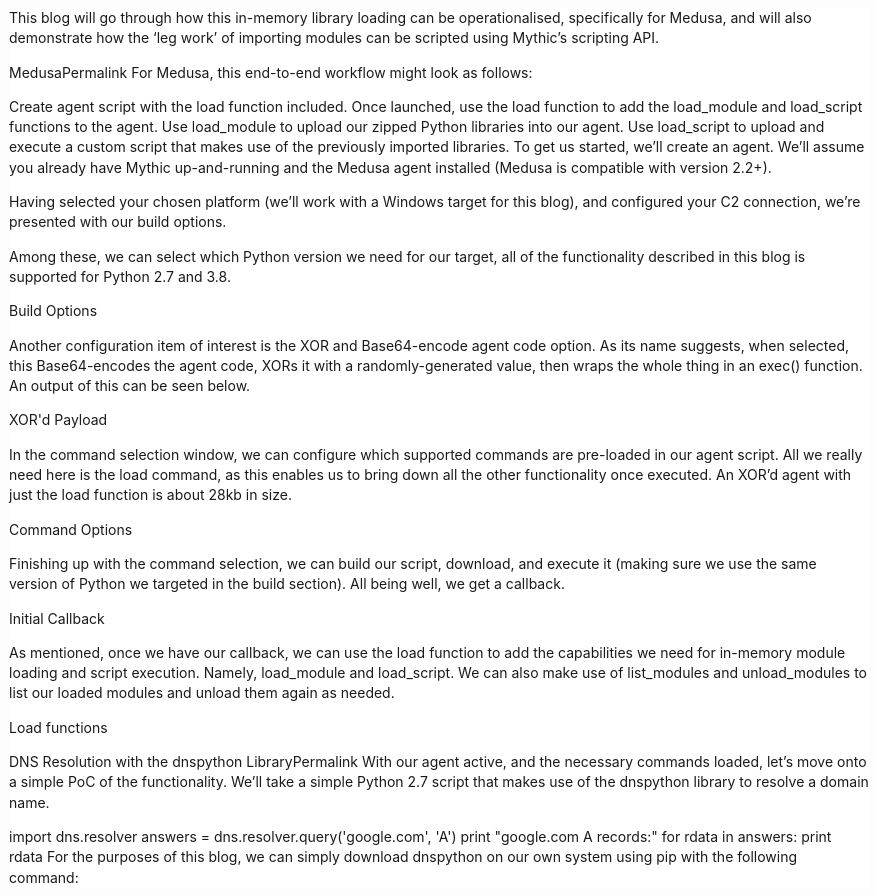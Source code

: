This blog will go through how this in-memory library loading can be operationalised, specifically for Medusa, and will also demonstrate how the ‘leg work’ of importing modules can be scripted using Mythic’s scripting API.

MedusaPermalink
For Medusa, this end-to-end workflow might look as follows:

Create agent script with the load function included.
Once launched, use the load function to add the load_module and load_script functions to the agent.
Use load_module to upload our zipped Python libraries into our agent.
Use load_script to upload and execute a custom script that makes use of the previously imported libraries.
To get us started, we’ll create an agent. We’ll assume you already have Mythic up-and-running and the Medusa agent installed (Medusa is compatible with version 2.2+).

Having selected your chosen platform (we’ll work with a Windows target for this blog), and configured your C2 connection, we’re presented with our build options.

Among these, we can select which Python version we need for our target, all of the functionality described in this blog is supported for Python 2.7 and 3.8.

Build Options

Another configuration item of interest is the XOR and Base64-encode agent code option. As its name suggests, when selected, this Base64-encodes the agent code, XORs it with a randomly-generated value, then wraps the whole thing in an exec() function. An output of this can be seen below.

XOR'd Payload

In the command selection window, we can configure which supported commands are pre-loaded in our agent script. All we really need here is the load command, as this enables us to bring down all the other functionality once executed. An XOR’d agent with just the load function is about 28kb in size.

Command Options

Finishing up with the command selection, we can build our script, download, and execute it (making sure we use the same version of Python we targeted in the build section). All being well, we get a callback.

Initial Callback

As mentioned, once we have our callback, we can use the load function to add the capabilities we need for in-memory module loading and script execution. Namely, load_module and load_script. We can also make use of list_modules and unload_modules to list our loaded modules and unload them again as needed.

Load functions

DNS Resolution with the dnspython LibraryPermalink
With our agent active, and the necessary commands loaded, let’s move onto a simple PoC of the functionality. We’ll take a simple Python 2.7 script that makes use of the dnspython library to resolve a domain name.

import dns.resolver
answers = dns.resolver.query('google.com', 'A')
print "google.com A records:"
for rdata in answers:
    print rdata
For the purposes of this blog, we can simply download dnspython on our own system using pip with the following command:
